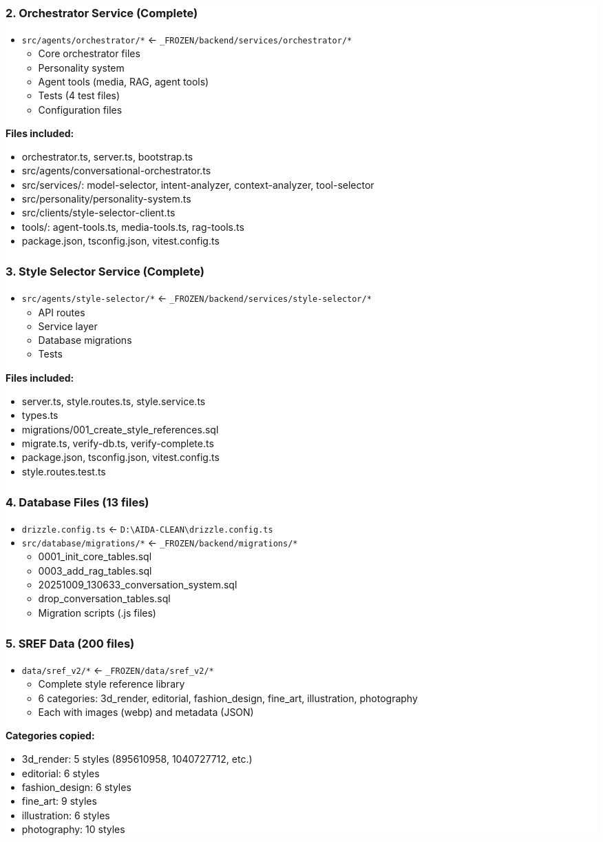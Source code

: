 ### 2. Orchestrator Service (Complete)

- `src/agents/orchestrator/*` ← `_FROZEN/backend/services/orchestrator/*`
  - Core orchestrator files
  - Personality system
  - Agent tools (media, RAG, agent tools)
  - Tests (4 test files)
  - Configuration files

**Files included:**
- orchestrator.ts, server.ts, bootstrap.ts
- src/agents/conversational-orchestrator.ts
- src/services/: model-selector, intent-analyzer, context-analyzer, tool-selector
- src/personality/personality-system.ts
- src/clients/style-selector-client.ts
- tools/: agent-tools.ts, media-tools.ts, rag-tools.ts
- package.json, tsconfig.json, vitest.config.ts

### 3. Style Selector Service (Complete)

- `src/agents/style-selector/*` ← `_FROZEN/backend/services/style-selector/*`
  - API routes
  - Service layer
  - Database migrations
  - Tests

**Files included:**
- server.ts, style.routes.ts, style.service.ts
- types.ts
- migrations/001_create_style_references.sql
- migrate.ts, verify-db.ts, verify-complete.ts
- package.json, tsconfig.json, vitest.config.ts
- style.routes.test.ts

### 4. Database Files (13 files)

- `drizzle.config.ts` ← `D:\AIDA-CLEAN\drizzle.config.ts`
- `src/database/migrations/*` ← `_FROZEN/backend/migrations/*`
  - 0001_init_core_tables.sql
  - 0003_add_rag_tables.sql
  - 20251009_130633_conversation_system.sql
  - drop_conversation_tables.sql
  - Migration scripts (.js files)

### 5. SREF Data (200 files)

- `data/sref_v2/*` ← `_FROZEN/data/sref_v2/*`
  - Complete style reference library
  - 6 categories: 3d_render, editorial, fashion_design, fine_art, illustration, photography
  - Each with images (webp) and metadata (JSON)

**Categories copied:**
- 3d_render: 5 styles (895610958, 1040727712, etc.)
- editorial: 6 styles
- fashion_design: 6 styles
- fine_art: 9 styles
- illustration: 6 styles
- photography: 10 styles
